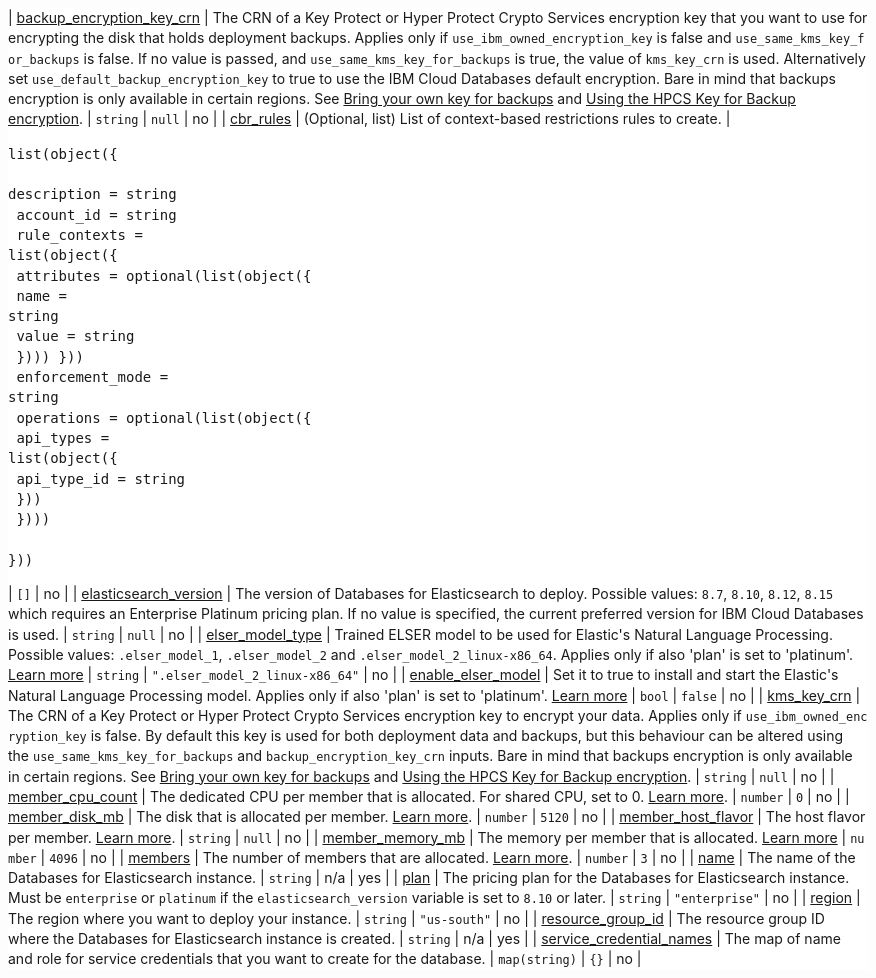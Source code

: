| <a name="input_backup_encryption_key_crn"></a> [backup\_encryption\_key\_crn](#input\_backup\_encryption\_key\_crn) | The CRN of a Key Protect or Hyper Protect Crypto Services encryption key that you want to use for encrypting the disk that holds deployment backups. Applies only if `use_ibm_owned_encryption_key` is false and `use_same_kms_key_for_backups` is false. If no value is passed, and `use_same_kms_key_for_backups` is true, the value of `kms_key_crn` is used. Alternatively set `use_default_backup_encryption_key` to true to use the IBM Cloud Databases default encryption. Bare in mind that backups encryption is only available in certain regions. See [Bring your own key for backups](https://cloud.ibm.com/docs/cloud-databases?topic=cloud-databases-key-protect&interface=ui#key-byok) and [Using the HPCS Key for Backup encryption](https://cloud.ibm.com/docs/cloud-databases?topic=cloud-databases-hpcs#use-hpcs-backups). | `string` | `null` | no |
| <a name="input_cbr_rules"></a> [cbr\_rules](#input\_cbr\_rules) | (Optional, list) List of context-based restrictions rules to create. | <pre>list(object({<br/>    description = string<br/>    account_id  = string<br/>    rule_contexts = list(object({<br/>      attributes = optional(list(object({<br/>        name  = string<br/>        value = string<br/>    }))) }))<br/>    enforcement_mode = string<br/>    operations = optional(list(object({<br/>      api_types = list(object({<br/>        api_type_id = string<br/>      }))<br/>    })))<br/>  }))</pre> | `[]` | no |
| <a name="input_elasticsearch_version"></a> [elasticsearch\_version](#input\_elasticsearch\_version) | The version of Databases for Elasticsearch to deploy. Possible values: `8.7`, `8.10`, `8.12`, `8.15` which requires an Enterprise Platinum pricing plan. If no value is specified, the current preferred version for IBM Cloud Databases is used. | `string` | `null` | no |
| <a name="input_elser_model_type"></a> [elser\_model\_type](#input\_elser\_model\_type) | Trained ELSER model to be used for Elastic's Natural Language Processing. Possible values: `.elser_model_1`, `.elser_model_2` and `.elser_model_2_linux-x86_64`. Applies only if also 'plan' is set to 'platinum'. [Learn more](https://www.elastic.co/guide/en/machine-learning/current/ml-nlp-elser.html) | `string` | `".elser_model_2_linux-x86_64"` | no |
| <a name="input_enable_elser_model"></a> [enable\_elser\_model](#input\_enable\_elser\_model) | Set it to true to install and start the Elastic's Natural Language Processing model. Applies only if also 'plan' is set to 'platinum'. [Learn more](https://cloud.ibm.com/docs/databases-for-elasticsearch?topic=databases-for-elasticsearch-elser-embeddings-elasticsearch) | `bool` | `false` | no |
| <a name="input_kms_key_crn"></a> [kms\_key\_crn](#input\_kms\_key\_crn) | The CRN of a Key Protect or Hyper Protect Crypto Services encryption key to encrypt your data. Applies only if `use_ibm_owned_encryption_key` is false. By default this key is used for both deployment data and backups, but this behaviour can be altered using the `use_same_kms_key_for_backups` and `backup_encryption_key_crn` inputs. Bare in mind that backups encryption is only available in certain regions. See [Bring your own key for backups](https://cloud.ibm.com/docs/cloud-databases?topic=cloud-databases-key-protect&interface=ui#key-byok) and [Using the HPCS Key for Backup encryption](https://cloud.ibm.com/docs/cloud-databases?topic=cloud-databases-hpcs#use-hpcs-backups). | `string` | `null` | no |
| <a name="input_member_cpu_count"></a> [member\_cpu\_count](#input\_member\_cpu\_count) | The dedicated CPU per member that is allocated. For shared CPU, set to 0. [Learn more](https://cloud.ibm.com/docs/databases-for-elasticsearch?topic=databases-for-elasticsearch-resources-scaling). | `number` | `0` | no |
| <a name="input_member_disk_mb"></a> [member\_disk\_mb](#input\_member\_disk\_mb) | The disk that is allocated per member. [Learn more](https://cloud.ibm.com/docs/databases-for-elasticsearch?topic=databases-for-elasticsearch-resources-scaling). | `number` | `5120` | no |
| <a name="input_member_host_flavor"></a> [member\_host\_flavor](#input\_member\_host\_flavor) | The host flavor per member. [Learn more](https://registry.terraform.io/providers/IBM-Cloud/ibm/latest/docs/resources/database#host_flavor). | `string` | `null` | no |
| <a name="input_member_memory_mb"></a> [member\_memory\_mb](#input\_member\_memory\_mb) | The memory per member that is allocated. [Learn more](https://cloud.ibm.com/docs/databases-for-elasticsearch?topic=databases-for-elasticsearch-resources-scaling) | `number` | `4096` | no |
| <a name="input_members"></a> [members](#input\_members) | The number of members that are allocated. [Learn more](https://cloud.ibm.com/docs/databases-for-elasticsearch?topic=databases-for-elasticsearch-resources-scaling). | `number` | `3` | no |
| <a name="input_name"></a> [name](#input\_name) | The name of the Databases for Elasticsearch instance. | `string` | n/a | yes |
| <a name="input_plan"></a> [plan](#input\_plan) | The pricing plan for the Databases for Elasticsearch instance. Must be `enterprise` or `platinum` if the `elasticsearch_version` variable is set to `8.10` or later. | `string` | `"enterprise"` | no |
| <a name="input_region"></a> [region](#input\_region) | The region where you want to deploy your instance. | `string` | `"us-south"` | no |
| <a name="input_resource_group_id"></a> [resource\_group\_id](#input\_resource\_group\_id) | The resource group ID where the Databases for Elasticsearch instance is created. | `string` | n/a | yes |
| <a name="input_service_credential_names"></a> [service\_credential\_names](#input\_service\_credential\_names) | The map of name and role for service credentials that you want to create for the database. | `map(string)` | `{}` | no |